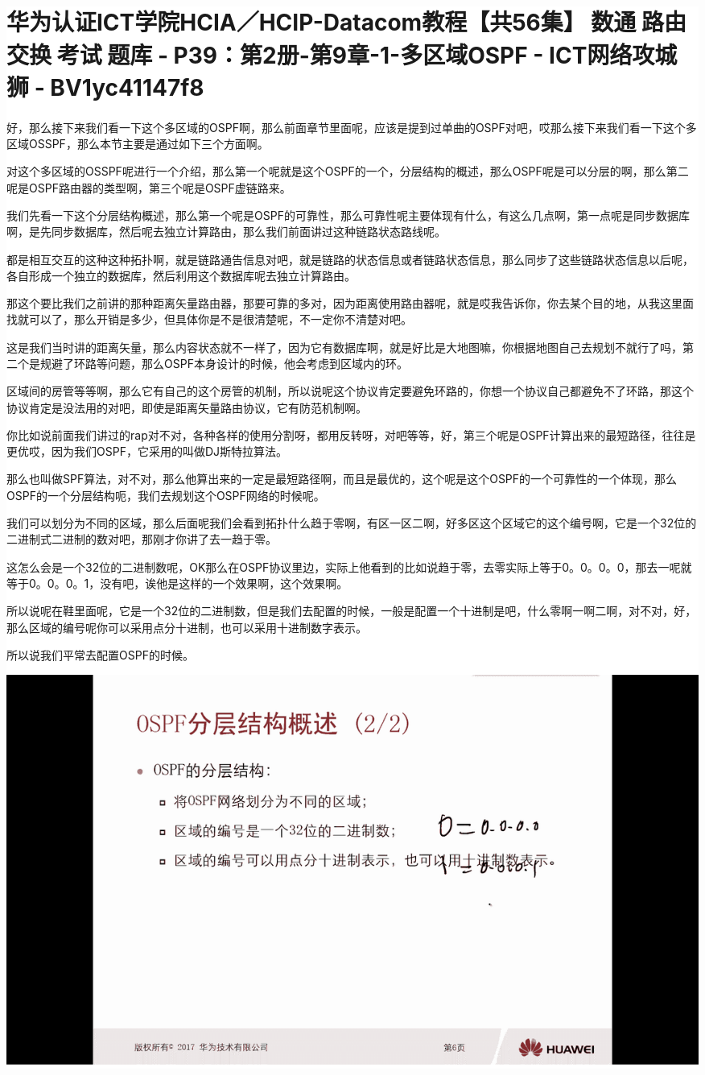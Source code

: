 # 华为认证ICT学院HCIA／HCIP-Datacom教程【共56集】 数通 路由交换 考试 题库 - P39：第2册-第9章-1-多区域OSPF - ICT网络攻城狮 - BV1yc41147f8

好，那么接下来我们看一下这个多区域的OSPF啊，那么前面章节里面呢，应该是提到过单曲的OSPF对吧，哎那么接下来我们看一下这个多区域OSSPF，那么本节主要是通过如下三个方面啊。

对这个多区域的OSSPF呢进行一个介绍，那么第一个呢就是这个OSPF的一个，分层结构的概述，那么OSPF呢是可以分层的啊，那么第二呢是OSPF路由器的类型啊，第三个呢是OSPF虚链路来。

我们先看一下这个分层结构概述，那么第一个呢是OSPF的可靠性，那么可靠性呢主要体现有什么，有这么几点啊，第一点呢是同步数据库啊，是先同步数据库，然后呢去独立计算路由，那么我们前面讲过这种链路状态路线呢。

都是相互交互的这种这种拓扑啊，就是链路通告信息对吧，就是链路的状态信息或者链路状态信息，那么同步了这些链路状态信息以后呢，各自形成一个独立的数据库，然后利用这个数据库呢去独立计算路由。

那这个要比我们之前讲的那种距离矢量路由器，那要可靠的多对，因为距离使用路由器呢，就是哎我告诉你，你去某个目的地，从我这里面找就可以了，那么开销是多少，但具体你是不是很清楚呢，不一定你不清楚对吧。

这是我们当时讲的距离矢量，那么内容状态就不一样了，因为它有数据库啊，就是好比是大地图嘛，你根据地图自己去规划不就行了吗，第二个是规避了环路等问题，那么OSPF本身设计的时候，他会考虑到区域内的环。

区域间的房管等等啊，那么它有自己的这个房管的机制，所以说呢这个协议肯定要避免环路的，你想一个协议自己都避免不了环路，那这个协议肯定是没法用的对吧，即使是距离矢量路由协议，它有防范机制啊。

你比如说前面我们讲过的rap对不对，各种各样的使用分割呀，都用反转呀，对吧等等，好，第三个呢是OSPF计算出来的最短路径，往往是更优哎，因为我们OSPF，它采用的叫做DJ斯特拉算法。

那么也叫做SPF算法，对不对，那么他算出来的一定是最短路径啊，而且是最优的，这个呢是这个OSPF的一个可靠性的一个体现，那么OSPF的一个分层结构呃，我们去规划这个OSPF网络的时候呢。

我们可以划分为不同的区域，那么后面呢我们会看到拓扑什么趋于零啊，有区一区二啊，好多区这个区域它的这个编号啊，它是一个32位的二进制式二进制的数对吧，那刚才你讲了去一趋于零。

这怎么会是一个32位的二进制数呢，OK那么在OSPF协议里边，实际上他看到的比如说趋于零，去零实际上等于0。0。0。0，那去一呢就等于0。0。0。1，没有吧，诶他是这样的一个效果啊，这个效果啊。

所以说呢在鞋里面呢，它是一个32位的二进制数，但是我们去配置的时候，一般是配置一个十进制是吧，什么零啊一啊二啊，对不对，好，那么区域的编号呢你可以采用点分十进制，也可以采用十进制数字表示。

所以说我们平常去配置OSPF的时候。

![](img/a43a33fe997d8f3ad7656ad9d707e066_1.png)
